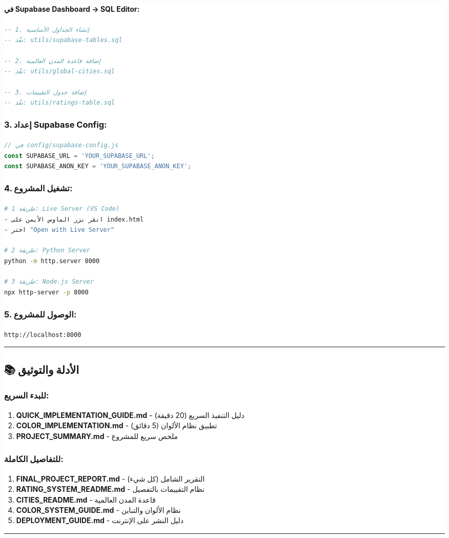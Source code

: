 #### في Supabase Dashboard → SQL Editor:

```sql
-- 1. إنشاء الجداول الأساسية
-- نفّذ: utils/supabase-tables.sql

-- 2. إضافة قاعدة المدن العالمية
-- نفّذ: utils/global-cities.sql

-- 3. إضافة جدول التقييمات
-- نفّذ: utils/ratings-table.sql
```

### 3. إعداد Supabase Config:

```javascript
// في config/supabase-config.js
const SUPABASE_URL = 'YOUR_SUPABASE_URL';
const SUPABASE_ANON_KEY = 'YOUR_SUPABASE_ANON_KEY';
```

### 4. تشغيل المشروع:

```bash
# طريقة 1: Live Server (VS Code)
- انقر بزر الماوس الأيمن على index.html
- اختر "Open with Live Server"

# طريقة 2: Python Server
python -m http.server 8000

# طريقة 3: Node.js Server
npx http-server -p 8000
```

### 5. الوصول للمشروع:
```
http://localhost:8000
```

---

## 📚 الأدلة والتوثيق

### للبدء السريع:
1. **QUICK_IMPLEMENTATION_GUIDE.md** - دليل التنفيذ السريع (20 دقيقة)
2. **COLOR_IMPLEMENTATION.md** - تطبيق نظام الألوان (5 دقائق)
3. **PROJECT_SUMMARY.md** - ملخص سريع للمشروع

### للتفاصيل الكاملة:
1. **FINAL_PROJECT_REPORT.md** - التقرير الشامل (كل شيء)
2. **RATING_SYSTEM_README.md** - نظام التقييمات بالتفصيل
3. **CITIES_README.md** - قاعدة المدن العالمية
4. **COLOR_SYSTEM_GUIDE.md** - نظام الألوان والتباين
5. **DEPLOYMENT_GUIDE.md** - دليل النشر على الإنترنت

---
